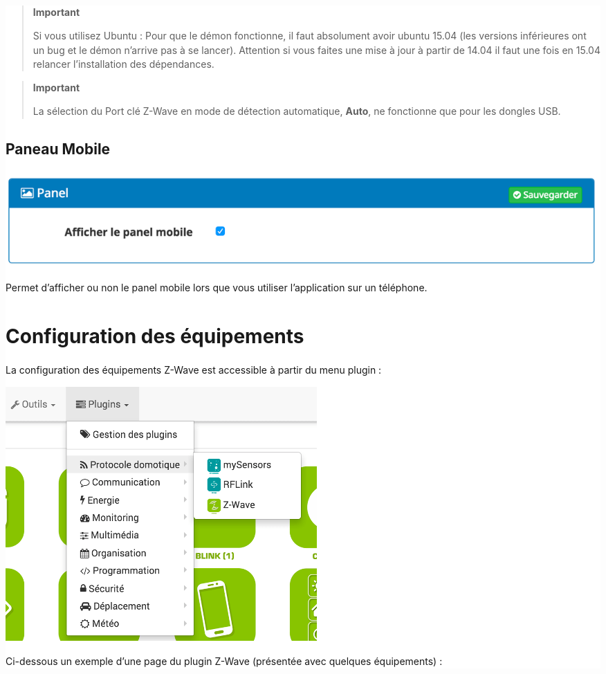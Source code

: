 > **Important**
>
> Si vous utilisez Ubuntu : Pour que le démon fonctionne, il faut absolument avoir ubuntu 15.04 (les versions inférieures ont un bug et le démon n’arrive pas à se lancer). Attention si vous faites une mise à jour à partir de 14.04 il faut une fois en 15.04 relancer l’installation des dépendances.

> **Important**
>
> La sélection du Port clé Z-Wave en mode de détection automatique, **Auto**, ne fonctionne que pour les dongles USB.

## Paneau Mobile

![configuration09](./images/configuration09.png)

Permet d’afficher ou non le panel mobile lors que vous utiliser l’application sur un téléphone.

# Configuration des équipements

La configuration des équipements Z-Wave est accessible à partir du menu plugin :

![appliance01](./images/appliance01.png)

Ci-dessous un exemple d’une page du plugin Z-Wave (présentée avec quelques équipements) :
